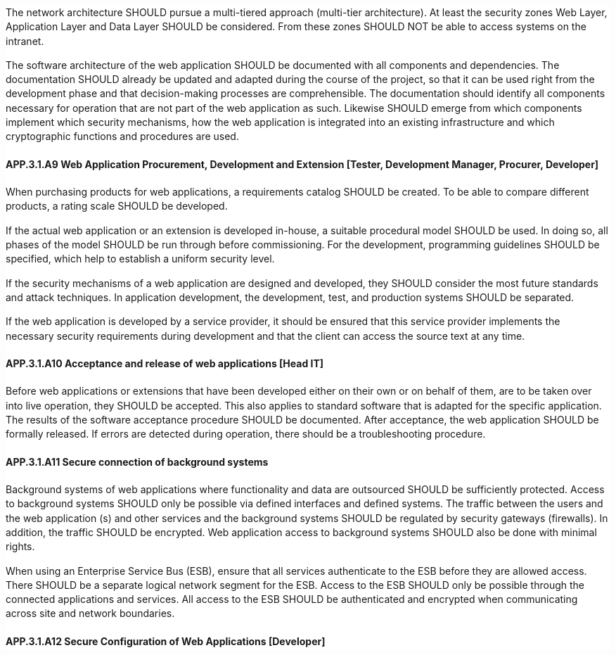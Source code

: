 The network architecture SHOULD pursue a multi-tiered approach (multi-tier architecture). At least the security zones Web Layer, Application Layer and Data Layer SHOULD be considered. From these zones SHOULD NOT be able to access systems on the intranet.

The software architecture of the web application SHOULD be documented with all components and dependencies. The documentation SHOULD already be updated and adapted during the course of the project, so that it can be used right from the development phase and that decision-making processes are comprehensible. The documentation should identify all components necessary for operation that are not part of the web application as such. Likewise SHOULD emerge from which components implement which security mechanisms, how the web application is integrated into an existing infrastructure and which cryptographic functions and procedures are used.

#### APP.3.1.A9 Web Application Procurement, Development and Extension [Tester, Development Manager, Procurer, Developer]

When purchasing products for web applications, a requirements catalog SHOULD be created. To be able to compare different products, a rating scale SHOULD be developed.

If the actual web application or an extension is developed in-house, a suitable procedural model SHOULD be used. In doing so, all phases of the model SHOULD be run through before commissioning. For the development, programming guidelines SHOULD be specified, which help to establish a uniform security level.

If the security mechanisms of a web application are designed and developed, they SHOULD consider the most future standards and attack techniques. In application development, the development, test, and production systems SHOULD be separated.

If the web application is developed by a service provider, it should be ensured that this service provider implements the necessary security requirements during development and that the client can access the source text at any time.

#### APP.3.1.A10 Acceptance and release of web applications [Head IT]
Before web applications or extensions that have been developed either on their own or on behalf of them, are to be taken over into live operation, they SHOULD be accepted. This also applies to standard software that is adapted for the specific application. The results of the software acceptance procedure SHOULD be documented. After acceptance, the web application SHOULD be formally released. If errors are detected during operation, there should be a troubleshooting procedure.

#### APP.3.1.A11 Secure connection of background systems

Background systems of web applications where functionality and data are outsourced SHOULD be sufficiently protected. Access to background systems SHOULD only be possible via defined interfaces and defined systems. The traffic between the users and the web application (s) and other services and the background systems SHOULD be regulated by security gateways (firewalls). In addition, the traffic SHOULD be encrypted. Web application access to background systems SHOULD also be done with minimal rights.

When using an Enterprise Service Bus (ESB), ensure that all services authenticate to the ESB before they are allowed access. There SHOULD be a separate logical network segment for the ESB. Access to the ESB SHOULD only be possible through the connected applications and services. All access to the ESB SHOULD be authenticated and encrypted when communicating across site and network boundaries.

#### APP.3.1.A12 Secure Configuration of Web Applications [Developer]

